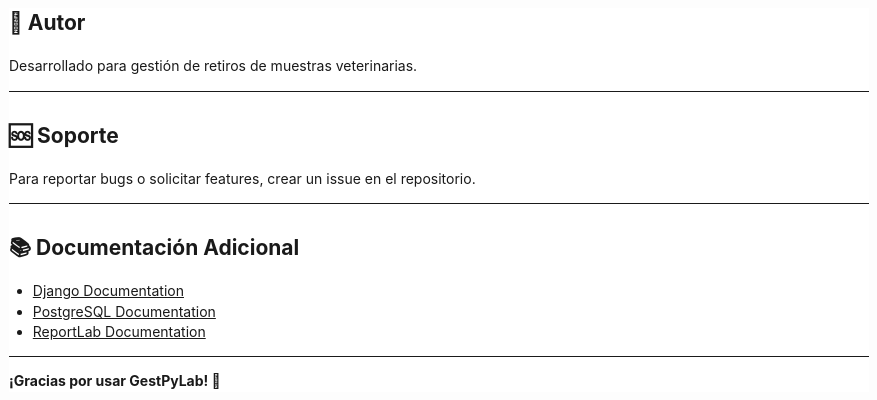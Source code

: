 ## 👥 Autor

Desarrollado para gestión de retiros de muestras veterinarias.

---

## 🆘 Soporte

Para reportar bugs o solicitar features, crear un issue en el repositorio.

---

## 📚 Documentación Adicional

- [Django Documentation](https://docs.djangoproject.com/)
- [PostgreSQL Documentation](https://www.postgresql.org/docs/)
- [ReportLab Documentation](https://www.reportlab.com/docs/)

---

**¡Gracias por usar GestPyLab! 🧪**
